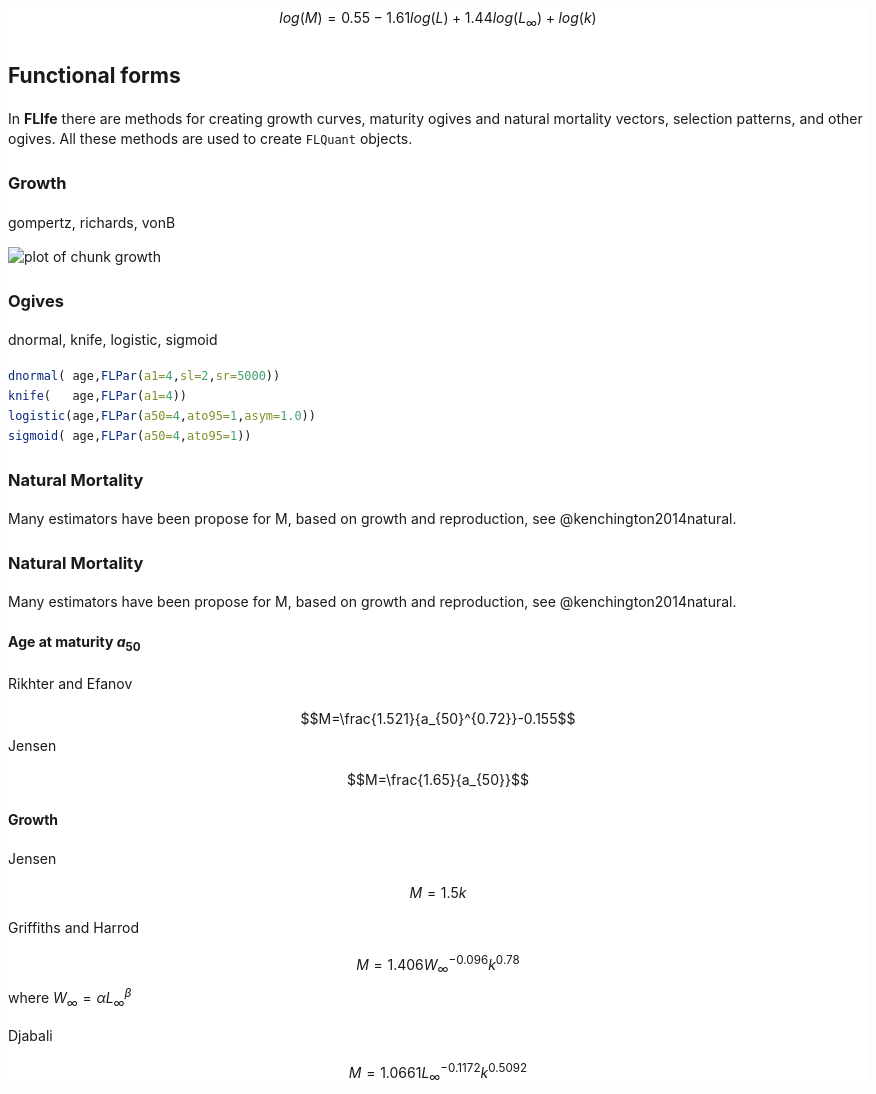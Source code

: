 $$ log(M) = 0.55-1.61log(L) + 1.44log(L_{\infty}) + log(k)$$

## Functional forms

In **FLIfe** there are methods for creating growth curves, maturity ogives and natural mortality vectors, selection patterns, and other ogives. All these methods are used to create `FLQuant` objects.

### Growth
gompertz, richards, vonB

![plot of chunk growth](figure/growth-1.png)

### Ogives
dnormal, knife, logistic, sigmoid


```r
dnormal( age,FLPar(a1=4,sl=2,sr=5000))
knife(   age,FLPar(a1=4))
logistic(age,FLPar(a50=4,ato95=1,asym=1.0))
sigmoid( age,FLPar(a50=4,ato95=1))
```


### Natural Mortality

Many estimators have been propose for M, based on growth and reproduction,  see @kenchington2014natural.

### Natural Mortality

Many estimators have been propose for M, based on growth and reproduction,  see @kenchington2014natural.

#### Age at maturity $a_{50}$

Rikhter and Efanov

$$M=\frac{1.521}{a_{50}^{0.72}}-0.155$$
Jensen

$$M=\frac{1.65}{a_{50}}$$

#### Growth

Jensen

$$M=1.5k$$

Griffiths and Harrod

$$M=1.406W_{\infty}^{-0.096}k^{0.78}$$
where $W_{\infty}=\alpha L_{\infty}^{\beta}$

Djabali

$$M=1.0661L_{\infty}^{-0.1172}k^{0.5092}$$
